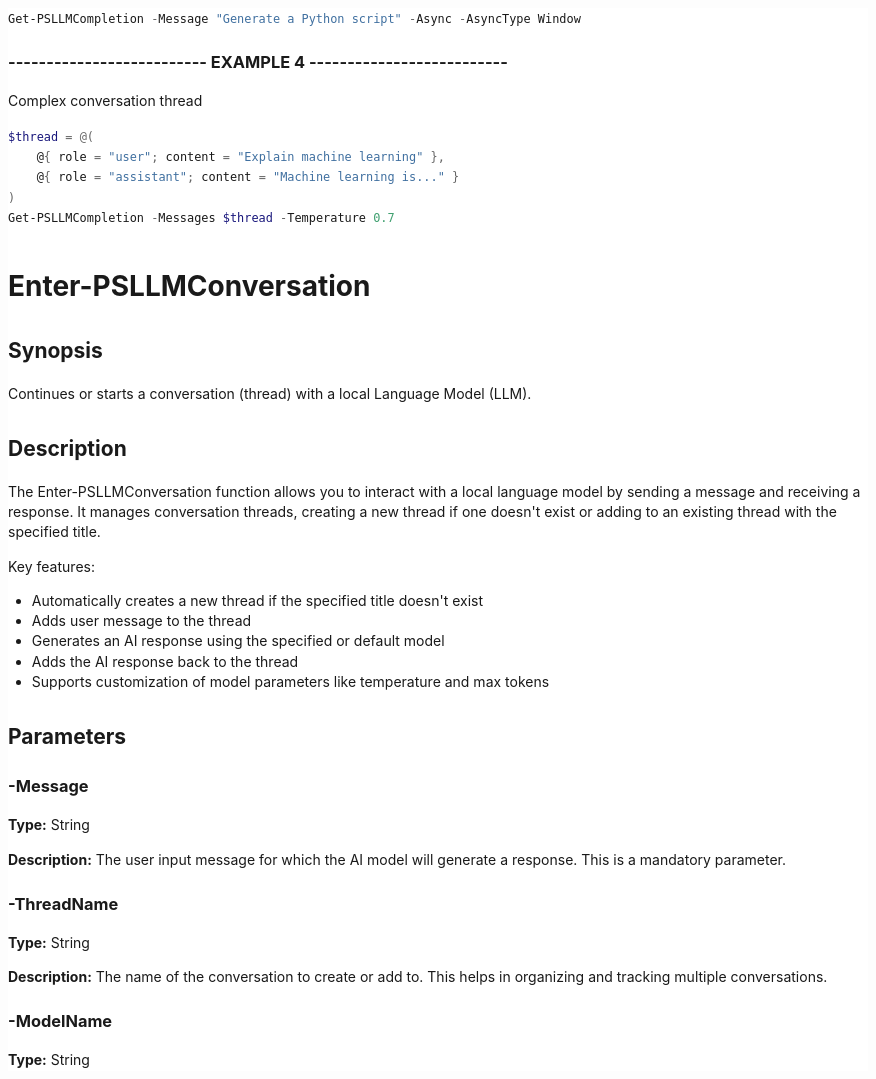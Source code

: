 ```powershell
Get-PSLLMCompletion -Message "Generate a Python script" -Async -AsyncType Window
```

### -------------------------- EXAMPLE 4 --------------------------
Complex conversation thread

```powershell
$thread = @(
    @{ role = "user"; content = "Explain machine learning" },
    @{ role = "assistant"; content = "Machine learning is..." }
)
Get-PSLLMCompletion -Messages $thread -Temperature 0.7  
``` 


# Enter-PSLLMConversation

## Synopsis
Continues or starts a conversation (thread) with a local Language Model (LLM).

## Description
The Enter-PSLLMConversation function allows you to interact with a local language model by sending a message and receiving a response. 
It manages conversation threads, creating a new thread if one doesn't exist or adding to an existing thread with the specified title.

Key features:
- Automatically creates a new thread if the specified title doesn't exist
- Adds user message to the thread
- Generates an AI response using the specified or default model
- Adds the AI response back to the thread
- Supports customization of model parameters like temperature and max tokens

## Parameters
### -Message
**Type:** String

**Description:** The user input message for which the AI model will generate a response. This is a mandatory parameter.

### -ThreadName
**Type:** String

**Description:** The name of the conversation to create or add to. This helps in organizing and tracking multiple conversations.

### -ModelName
**Type:** String

